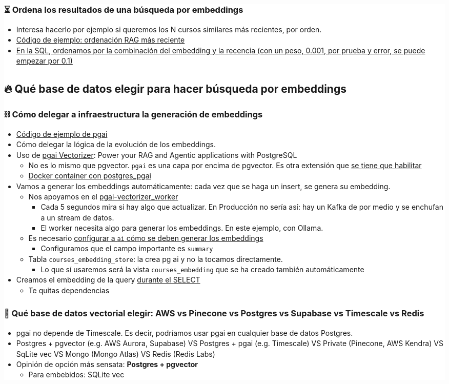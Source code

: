 ### ⏳ Ordena los resultados de una búsqueda por embeddings

- Interesa hacerlo por ejemplo si queremos los N cursos similares más recientes, por orden.
- [Código de ejemplo: ordenación RAG más reciente](https://github.com/CodelyTV/ai-search_engine_with_rag-course/tree/main/03-add_rag/3-rag_sort_by_recent)
- [En la SQL, ordenamos por la combinación del embedding y la recencia (con un peso, 0.001, por prueba y error, se puede empezar por 0.1)](https://github.com/CodelyTV/ai-search_engine_with_rag-course/blob/c966d5ac6c5d21d6eafbc7932a36a7ec3fcf61b4/03-add_rag/3-rag_sort_by_recent/src/contexts/mooc/courses/infrastructure/PostgresCourseRepository.ts#L86-L86)

## 🔥 Qué base de datos elegir para hacer búsqueda por embeddings

### ⛓️ Cómo delegar a infraestructura la generación de embeddings

- [Código de ejemplo de pgai](https://github.com/CodelyTV/ai-search_engine_with_rag-course/tree/main/04-what_db_to_choose/1-pgai)
- Cómo delegar la lógica de la evolución de los embeddings.
- Uso de [pgai Vectorizer](https://github.com/timescale/pgai): Power your RAG and Agentic applications with PostgreSQL
  - No es lo mismo que pgvector. `pgai` es una capa por encima de pgvector. Es otra extensión que [se tiene que habilitar](https://github.com/CodelyTV/ai-search_engine_with_rag-course/blob/c966d5ac6c5d21d6eafbc7932a36a7ec3fcf61b4/04-what_db_to_choose/1-pgai/1-simple_example/databases/0-enable-pgai.sql#L1-L1)
  - [Docker container con postgres_pgai](https://github.com/CodelyTV/ai-search_engine_with_rag-course/blob/c966d5ac6c5d21d6eafbc7932a36a7ec3fcf61b4/04-what_db_to_choose/1-pgai/1-simple_example/compose.yml#L3-L3)
- Vamos a generar los embeddings automáticamente: cada vez que se haga un insert, se genera su embedding.
  - Nos apoyamos en el [pgai-vectorizer_worker](https://github.com/CodelyTV/ai-search_engine_with_rag-course/blob/c966d5ac6c5d21d6eafbc7932a36a7ec3fcf61b4/04-what_db_to_choose/1-pgai/1-simple_example/compose.yml#L15-L15)
    - Cada 5 segundos mira si hay algo que actualizar. En Producción no sería así: hay un Kafka de por medio y se enchufan a un stream de datos.
    - El worker necesita algo para generar los embeddings. En este ejemplo, con Ollama.
  - Es necesario [configurar a `ai` cómo se deben generar los embeddings](https://github.com/CodelyTV/ai-search_engine_with_rag-course/blob/c966d5ac6c5d21d6eafbc7932a36a7ec3fcf61b4/04-what_db_to_choose/1-pgai/1-simple_example/databases/2-add_vectorizer_to_courses.sql#L1-L1)
    - Configuramos que el campo importante es `summary`
  - Tabla `courses_embedding_store`: la crea pg ai y no la tocamos directamente.
    - Lo que sí usaremos será la vista `courses_embedding` que se ha creado también automáticamente
- Creamos el embedding de la query [durante el SELECT](https://github.com/CodelyTV/ai-search_engine_with_rag-course/blob/c966d5ac6c5d21d6eafbc7932a36a7ec3fcf61b4/04-what_db_to_choose/1-pgai/1-simple_example/src/app/scripts/search-courses.ts#L15-L15)
  - Te quitas dependencias

### 🥊 Qué base de datos vectorial elegir: AWS vs Pinecone vs Postgres vs Supabase vs Timescale vs Redis

- pgai no depende de Timescale. Es decir, podríamos usar pgai en cualquier base de datos Postgres.
- Postgres + pgvector (e.g. AWS Aurora, Supabase) VS Postgres + pgai (e.g. Timescale) VS Private (Pinecone, AWS Kendra) VS SqLite vec VS Mongo (Mongo Atlas) VS Redis (Redis Labs)
- Opinión de opción más sensata: **Postgres + pgvector**
  - Para embebidos: SQLite vec

